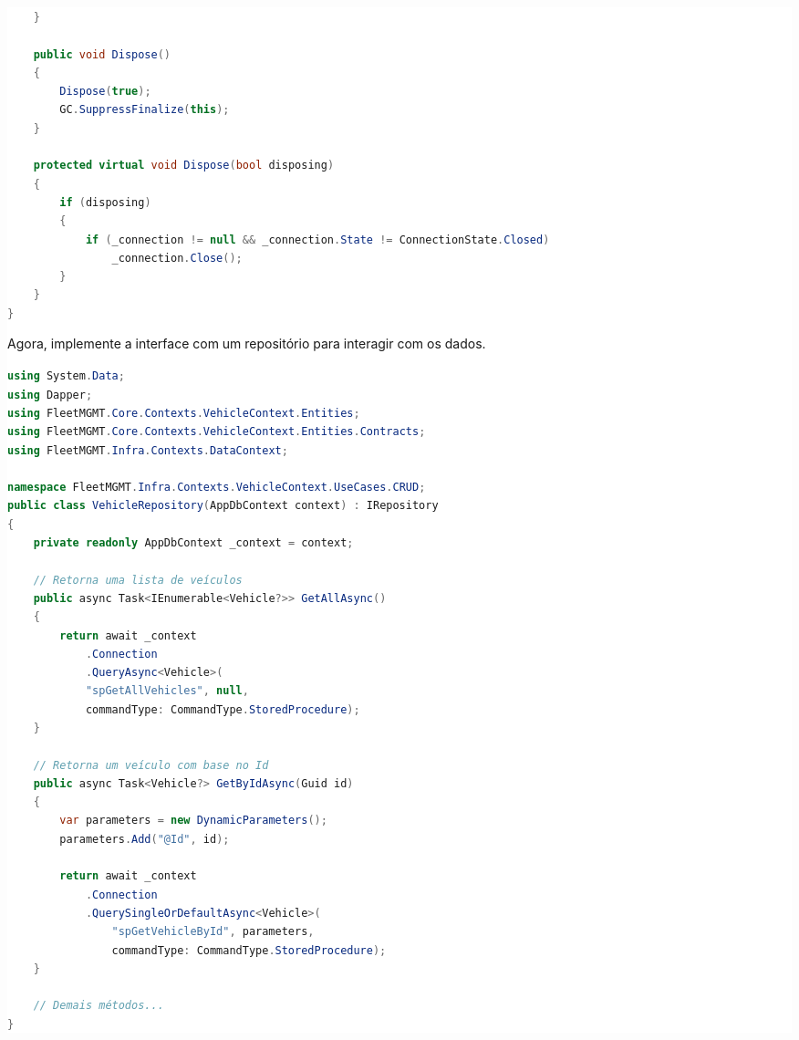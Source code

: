 ```csharp
    }

    public void Dispose()
    {
        Dispose(true);
        GC.SuppressFinalize(this);
    }

    protected virtual void Dispose(bool disposing)
    {
        if (disposing)
        {
            if (_connection != null && _connection.State != ConnectionState.Closed)
                _connection.Close();
        }
    }
}
```

Agora, implemente a interface com um repositório para interagir com os dados.

```csharp
using System.Data;
using Dapper;
using FleetMGMT.Core.Contexts.VehicleContext.Entities;
using FleetMGMT.Core.Contexts.VehicleContext.Entities.Contracts;
using FleetMGMT.Infra.Contexts.DataContext;

namespace FleetMGMT.Infra.Contexts.VehicleContext.UseCases.CRUD;
public class VehicleRepository(AppDbContext context) : IRepository
{
    private readonly AppDbContext _context = context;

    // Retorna uma lista de veículos
    public async Task<IEnumerable<Vehicle?>> GetAllAsync()
    {
        return await _context
            .Connection
            .QueryAsync<Vehicle>(
            "spGetAllVehicles", null,
            commandType: CommandType.StoredProcedure);
    }

    // Retorna um veículo com base no Id
    public async Task<Vehicle?> GetByIdAsync(Guid id)
    {
        var parameters = new DynamicParameters();
        parameters.Add("@Id", id);

        return await _context
            .Connection
            .QuerySingleOrDefaultAsync<Vehicle>(
                "spGetVehicleById", parameters,
                commandType: CommandType.StoredProcedure);
    }

    // Demais métodos...
}
```
